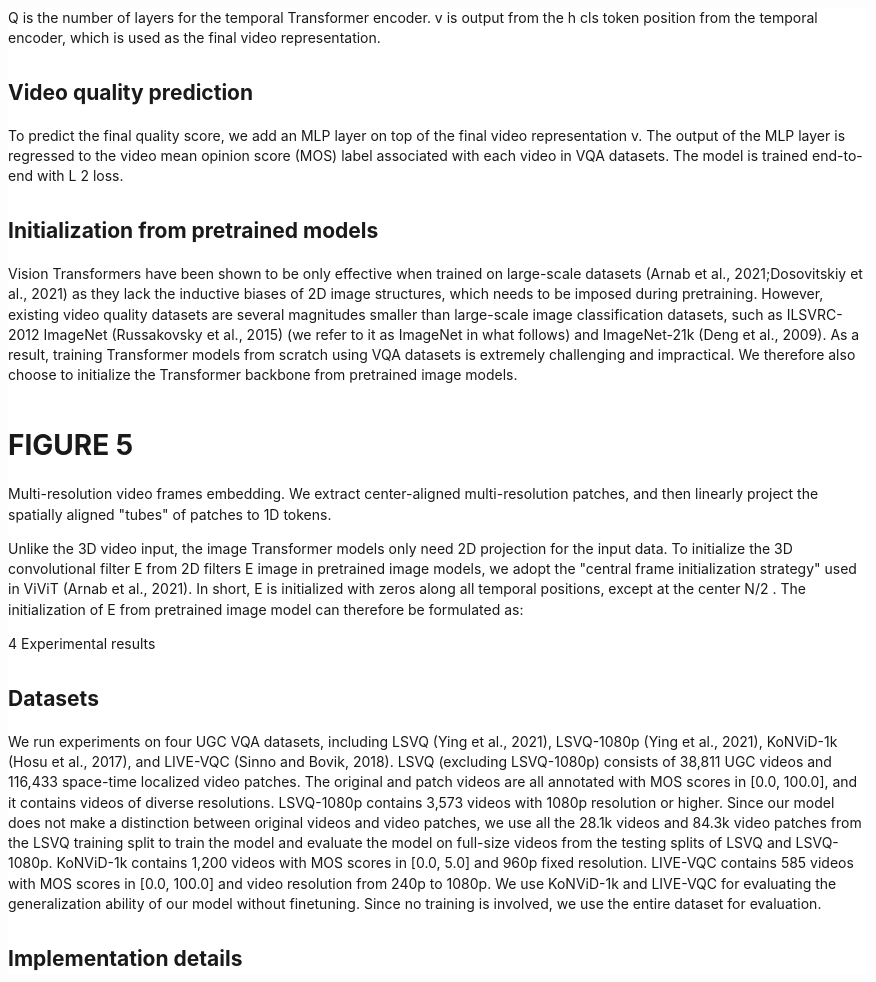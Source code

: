 Q is the number of layers for the temporal Transformer encoder. v is output from the h cls token position from the temporal encoder, which is used as the final video representation.

## Video quality prediction

To predict the final quality score, we add an MLP layer on top of the final video representation v. The output of the MLP layer is regressed to the video mean opinion score (MOS) label associated with each video in VQA datasets. The model is trained end-to-end with L 2 loss.

## Initialization from pretrained models

Vision Transformers have been shown to be only effective when trained on large-scale datasets (Arnab et al., 2021;Dosovitskiy et al., 2021) as they lack the inductive biases of 2D image structures, which needs to be imposed during pretraining. However, existing video quality datasets are several magnitudes smaller than large-scale image classification datasets, such as ILSVRC-2012 ImageNet (Russakovsky et al., 2015) (we refer to it as ImageNet in what follows) and ImageNet-21k (Deng et al., 2009). As a result, training Transformer models from scratch using VQA datasets is extremely challenging and impractical. We therefore also choose to initialize the Transformer backbone from pretrained image models.

# FIGURE 5

Multi-resolution video frames embedding. We extract center-aligned multi-resolution patches, and then linearly project the spatially aligned "tubes" of patches to 1D tokens.

Unlike the 3D video input, the image Transformer models only need 2D projection for the input data. To initialize the 3D convolutional filter E from 2D filters E image in pretrained image models, we adopt the "central frame initialization strategy" used in ViViT (Arnab et al., 2021). In short, E is initialized with zeros along all temporal positions, except at the center N/2 . The initialization of E from pretrained image model can therefore be formulated as:

4 Experimental results

## Datasets

We run experiments on four UGC VQA datasets, including LSVQ (Ying et al., 2021), LSVQ-1080p (Ying et al., 2021), KoNViD-1k (Hosu et al., 2017), and LIVE-VQC (Sinno and Bovik, 2018). LSVQ (excluding LSVQ-1080p) consists of 38,811 UGC videos and 116,433 space-time localized video patches. The original and patch videos are all annotated with MOS scores in [0.0, 100.0], and it contains videos of diverse resolutions. LSVQ-1080p contains 3,573 videos with 1080p resolution or higher. Since our model does not make a distinction between original videos and video patches, we use all the 28.1k videos and 84.3k video patches from the LSVQ training split to train the model and evaluate the model on full-size videos from the testing splits of LSVQ and LSVQ-1080p. KoNViD-1k contains 1,200 videos with MOS scores in [0.0, 5.0] and 960p fixed resolution. LIVE-VQC contains 585 videos with MOS scores in [0.0, 100.0] and video resolution from 240p to 1080p. We use KoNViD-1k and LIVE-VQC for evaluating the generalization ability of our model without finetuning. Since no training is involved, we use the entire dataset for evaluation.

## Implementation details
